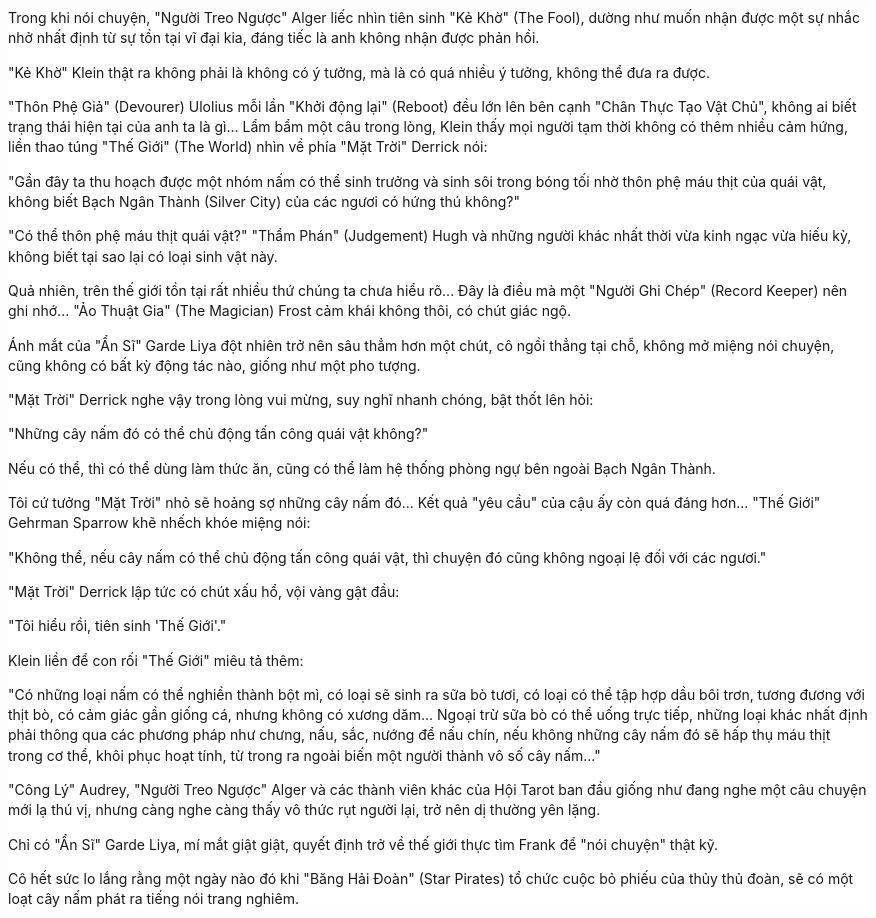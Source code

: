 Trong khi nói chuyện, "Người Treo Ngược" Alger liếc nhìn tiên sinh "Kẻ Khờ" (The Fool), dường như muốn nhận được một sự nhắc nhở nhất định từ sự tồn tại vĩ đại kia, đáng tiếc là anh không nhận được phản hồi.

"Kẻ Khờ" Klein thật ra không phải là không có ý tưởng, mà là có quá nhiều ý tưởng, không thể đưa ra được.

"Thôn Phệ Giả" (Devourer) Ulolius mỗi lần "Khởi động lại" (Reboot) đều lớn lên bên cạnh "Chân Thực Tạo Vật Chủ", không ai biết trạng thái hiện tại của anh ta là gì... Lẩm bẩm một câu trong lòng, Klein thấy mọi người tạm thời không có thêm nhiều cảm hứng, liền thao túng "Thế Giới" (The World) nhìn về phía "Mặt Trời" Derrick nói:

"Gần đây ta thu hoạch được một nhóm nấm có thể sinh trưởng và sinh sôi trong bóng tối nhờ thôn phệ máu thịt của quái vật, không biết Bạch Ngân Thành (Silver City) của các ngươi có hứng thú không?"

"Có thể thôn phệ máu thịt quái vật?" "Thẩm Phán" (Judgement) Hugh và những người khác nhất thời vừa kinh ngạc vừa hiếu kỳ, không biết tại sao lại có loại sinh vật này.

Quả nhiên, trên thế giới tồn tại rất nhiều thứ chúng ta chưa hiểu rõ... Đây là điều mà một "Người Ghi Chép" (Record Keeper) nên ghi nhớ... "Ảo Thuật Gia" (The Magician) Frost cảm khái không thôi, có chút giác ngộ.

Ánh mắt của "Ẩn Sĩ" Garde Liya đột nhiên trở nên sâu thẳm hơn một chút, cô ngồi thẳng tại chỗ, không mở miệng nói chuyện, cũng không có bất kỳ động tác nào, giống như một pho tượng.

"Mặt Trời" Derrick nghe vậy trong lòng vui mừng, suy nghĩ nhanh chóng, bật thốt lên hỏi:

"Những cây nấm đó có thể chủ động tấn công quái vật không?"

Nếu có thể, thì có thể dùng làm thức ăn, cũng có thể làm hệ thống phòng ngự bên ngoài Bạch Ngân Thành.

Tôi cứ tưởng "Mặt Trời" nhỏ sẽ hoảng sợ những cây nấm đó... Kết quả "yêu cầu" của cậu ấy còn quá đáng hơn... "Thế Giới" Gehrman Sparrow khẽ nhếch khóe miệng nói:

"Không thể, nếu cây nấm có thể chủ động tấn công quái vật, thì chuyện đó cũng không ngoại lệ đối với các ngươi."

"Mặt Trời" Derrick lập tức có chút xấu hổ, vội vàng gật đầu:

"Tôi hiểu rồi, tiên sinh 'Thế Giới'."

Klein liền để con rối "Thế Giới" miêu tả thêm:

"Có những loại nấm có thể nghiền thành bột mì, có loại sẽ sinh ra sữa bò tươi, có loại có thể tập hợp dầu bôi trơn, tương đương với thịt bò, có cảm giác gần giống cá, nhưng không có xương dăm... Ngoại trừ sữa bò có thể uống trực tiếp, những loại khác nhất định phải thông qua các phương pháp như chưng, nấu, sắc, nướng để nấu chín, nếu không những cây nấm đó sẽ hấp thụ máu thịt trong cơ thể, khôi phục hoạt tính, từ trong ra ngoài biến một người thành vô số cây nấm..."

"Công Lý" Audrey, "Người Treo Ngược" Alger và các thành viên khác của Hội Tarot ban đầu giống như đang nghe một câu chuyện mới lạ thú vị, nhưng càng nghe càng thấy vô thức rụt người lại, trở nên dị thường yên lặng.

Chỉ có "Ẩn Sĩ" Garde Liya, mí mắt giật giật, quyết định trở về thế giới thực tìm Frank để "nói chuyện" thật kỹ.

Cô hết sức lo lắng rằng một ngày nào đó khi "Băng Hải Đoàn" (Star Pirates) tổ chức cuộc bỏ phiếu của thủy thủ đoàn, sẽ có một loạt cây nấm phát ra tiếng nói trang nghiêm.
